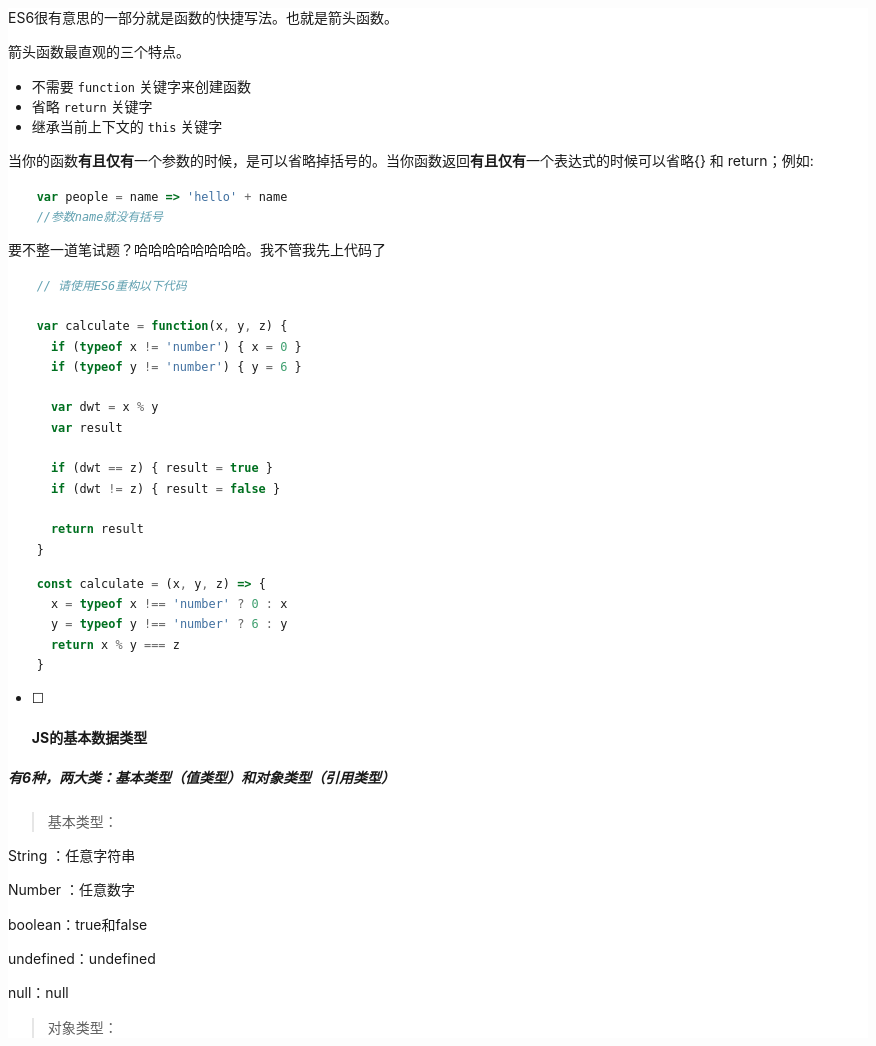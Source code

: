 ES6很有意思的一部分就是函数的快捷写法。也就是箭头函数。

箭头函数最直观的三个特点。

- 不需要 `function` 关键字来创建函数
- 省略 `return` 关键字
- 继承当前上下文的 `this` 关键字

当你的函数**有且仅有**一个参数的时候，是可以省略掉括号的。当你函数返回**有且仅有**一个表达式的时候可以省略{} 和 return；例如:

```jsx
    var people = name => 'hello' + name
    //参数name就没有括号
```

要不整一道笔试题？哈哈哈哈哈哈哈哈。我不管我先上代码了

```jsx
    // 请使用ES6重构以下代码
    
    var calculate = function(x, y, z) {
      if (typeof x != 'number') { x = 0 }
      if (typeof y != 'number') { y = 6 }

      var dwt = x % y
      var result

      if (dwt == z) { result = true }
      if (dwt != z) { result = false }
      
      return result
    }
```

```jsx
    const calculate = (x, y, z) => {
      x = typeof x !== 'number' ? 0 : x
      y = typeof y !== 'number' ? 6 : y
      return x % y === z
    }
```

- [ ] #### JS的基本数据类型

##### 有6种，两大类：基本类型（值类型）和对象类型（引用类型）

> 基本类型：

String ：任意字符串

Number ：任意数字

boolean：true和false

undefined：undefined

null：null

> 对象类型：
